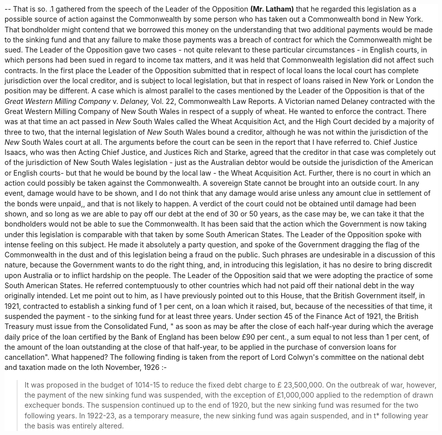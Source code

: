 -- That is so. .1 gathered from the speech of the Leader of the Opposition  **(Mr. Latham)**  that he regarded this legislation as a possible source of action against the Commonwealth by some person who has taken out a Commonwealth bond in New York. That bondholder might contend that we borrowed this money on the understanding that two additional payments would be made to the sinking fund and that any failure to make those payments was a breach of contract for which the Commonwealth might be sued. The Leader of the Opposition gave two cases - not quite relevant to these particular circumstances - in English courts, in which persons had been sued in regard to income tax matters, and it was held that Commonwealth legislation did not affect such contracts. In the first place the Leader of the Opposition submitted that in respect of local loans the local court has complete jurisdiction over the local creditor, and is subject to local legislation, but that in respect of loans raised in New York or London the position may be different. A case which is almost parallel to the cases mentioned by the Leader of the Opposition is that of the  *Great Western Milling Company*  v.  *Delaney,*  Vol. 22, Commonwealth Law Reports. A Victorian named Delaney contracted with the Great Western Milling Company of New South Wales in respect of a supply of wheat. He  wanted  to enforce the contract. There was at that time an act passed in  *New*  South Wales called the Wheat Acquisition Act, and the High Court decided by a majority of three to two, that the internal legislation of  *New*  South Wales bound a creditor, although he was not within the jurisdiction of the  *New*  South Wales court at all. The arguments before the court can be seen in the report that I have referred to. Chief Justice Isaacs, who was then Acting Chief Justice, and Justices Rich and Starke, agreed that the creditor in that case was completely out of the jurisdiction of New South Wales legislation - just as the Australian debtor would be outside the jurisdiction of the American or English courts- but that he would be bound by the local law - the Wheat Acquisition Act. Further, there is no court in which an action could possibly be taken against the Commonwealth. A sovereign State cannot be brought into an outside court. In any event, damage would have to be shown, and I do not think that any damage would arise unless any amount clue in settlement of the bonds were unpaid,, and that is not likely to happen. A verdict of the court could not be obtained until damage had been shown, and so long as we are able to pay off our debt at the end of 30 or 50 years, as the case may be, we can take it that the bondholders would not be able to sue the Commonwealth. It has been said that the action which the Government is now taking under this legislation is comparable with that taken by some South American States. The Leader of the Opposition spoke with intense feeling on this subject. He made it absolutely a party question, and spoke of the Government dragging the flag of the Commonwealth in the dust and of this legislation being a fraud on the public. Such phrases are undesirable in a discussion of this nature, because the Government wants to do the right thing, and, in introducing this legislation, it has no desire to bring discredit upon Australia or to inflict hardship on the people. The Leader of the Opposition said that we were adopting the practice of some South American States. He referred contemptuously to other countries which had not paid off their national debt in the way originally intended. Let me point out to him, as I have previously pointed out to this House, that the British Government itself, in 1921, contracted to establish a sinking fund of 1 per cent, on a loan which it raised, but, because of the necessities of that time, it suspended the payment - to the sinking fund for at least three years. Under section 45 of the Finance Act of 1921, the British Treasury must issue from the Consolidated Fund, " as soon as may be after the close of each half-year during which the average daily price of the loan certified by the Bank of England has been below £90 per cent., a sum equal to not less than 1 per cent, of the amount of the loan outstanding at the close of that half-year, to be applied in the purchase of conversion loans for cancellation". What happened? The following finding is taken from the report of Lord  Colwyn's  committee on the national debt and taxation made on the loth November, 1926 :- 

  >It was proposed in the budget of 1014-15 to reduce the fixed debt charge to £ 23,500,000. On the outbreak of war, however, the payment of the new sinking fund was suspended, with the exception of £1,000,000 applied to the redemption of drawn exchequer bonds. The suspension continued up to the end of 1920, but the new sinking fund was resumed for the two following years. In 1922-23, as a temporary measure, the new sinking fund was again suspended, and in t* following year the basis was entirely altered. 
